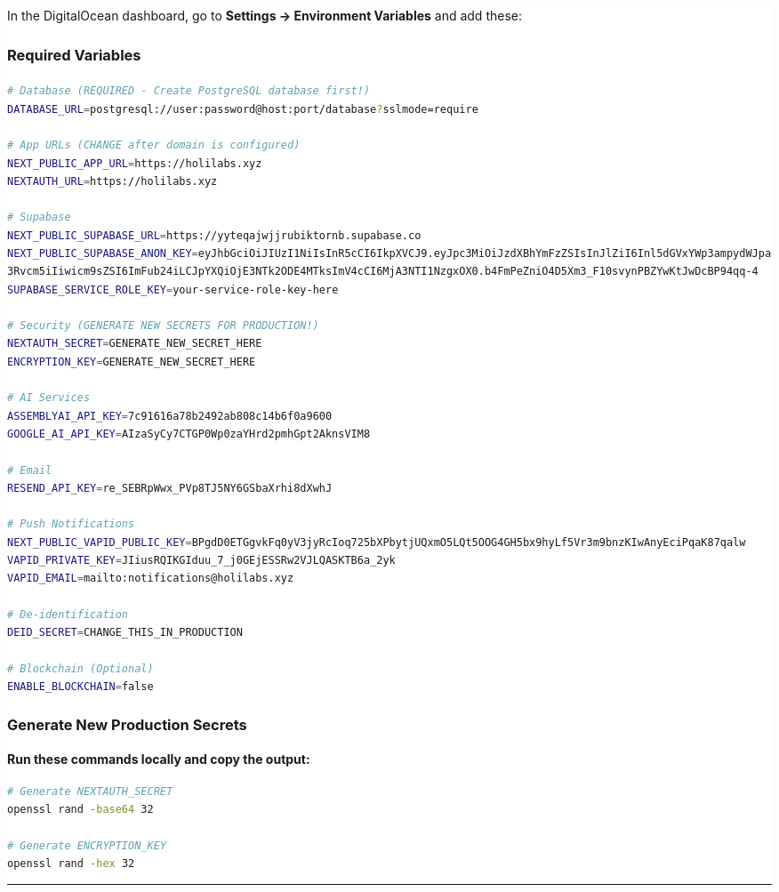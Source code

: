 In the DigitalOcean dashboard, go to **Settings → Environment Variables** and add these:

### Required Variables

```bash
# Database (REQUIRED - Create PostgreSQL database first!)
DATABASE_URL=postgresql://user:password@host:port/database?sslmode=require

# App URLs (CHANGE after domain is configured)
NEXT_PUBLIC_APP_URL=https://holilabs.xyz
NEXTAUTH_URL=https://holilabs.xyz

# Supabase
NEXT_PUBLIC_SUPABASE_URL=https://yyteqajwjjrubiktornb.supabase.co
NEXT_PUBLIC_SUPABASE_ANON_KEY=eyJhbGciOiJIUzI1NiIsInR5cCI6IkpXVCJ9.eyJpc3MiOiJzdXBhYmFzZSIsInJlZiI6Inl5dGVxYWp3ampydWJpa3Rvcm5iIiwicm9sZSI6ImFub24iLCJpYXQiOjE3NTk2ODE4MTksImV4cCI6MjA3NTI1NzgxOX0.b4FmPeZniO4D5Xm3_F10svynPBZYwKtJwDcBP94qq-4
SUPABASE_SERVICE_ROLE_KEY=your-service-role-key-here

# Security (GENERATE NEW SECRETS FOR PRODUCTION!)
NEXTAUTH_SECRET=GENERATE_NEW_SECRET_HERE
ENCRYPTION_KEY=GENERATE_NEW_SECRET_HERE

# AI Services
ASSEMBLYAI_API_KEY=7c91616a78b2492ab808c14b6f0a9600
GOOGLE_AI_API_KEY=AIzaSyCy7CTGP0Wp0zaYHrd2pmhGpt2AknsVIM8

# Email
RESEND_API_KEY=re_SEBRpWwx_PVp8TJ5NY6GSbaXrhi8dXwhJ

# Push Notifications
NEXT_PUBLIC_VAPID_PUBLIC_KEY=BPgdD0ETGgvkFq0yV3jyRcIoq725bXPbytjUQxmO5LQt5OOG4GH5bx9hyLf5Vr3m9bnzKIwAnyEciPqaK87qalw
VAPID_PRIVATE_KEY=JIiusRQIKGIduu_7_j0GEjESSRw2VJLQASKTB6a_2yk
VAPID_EMAIL=mailto:notifications@holilabs.xyz

# De-identification
DEID_SECRET=CHANGE_THIS_IN_PRODUCTION

# Blockchain (Optional)
ENABLE_BLOCKCHAIN=false
```

### Generate New Production Secrets

**Run these commands locally and copy the output:**

```bash
# Generate NEXTAUTH_SECRET
openssl rand -base64 32

# Generate ENCRYPTION_KEY
openssl rand -hex 32
```

---